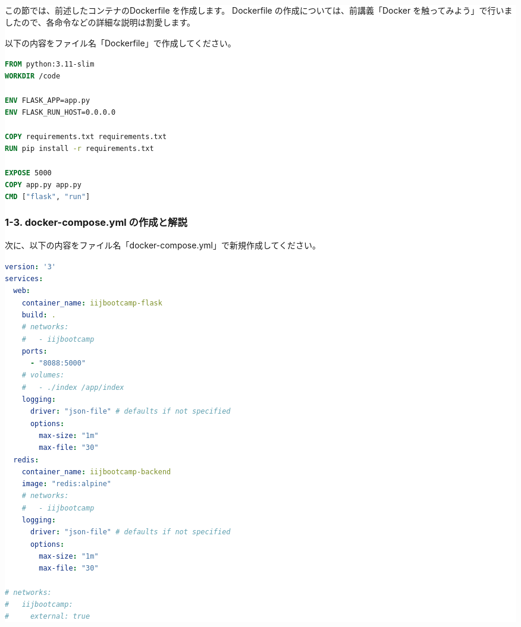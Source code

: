 この節では、前述したコンテナのDockerfile を作成します。
Dockerfile の作成については、前講義「Docker を触ってみよう」で行いましたので、各命令などの詳細な説明は割愛します。

以下の内容をファイル名「Dockerfile」で作成してください。

```Dockerfile
FROM python:3.11-slim
WORKDIR /code

ENV FLASK_APP=app.py
ENV FLASK_RUN_HOST=0.0.0.0

COPY requirements.txt requirements.txt
RUN pip install -r requirements.txt

EXPOSE 5000
COPY app.py app.py
CMD ["flask", "run"]
```

### 1-3. docker-compose.yml の作成と解説

次に、以下の内容をファイル名「docker-compose.yml」で新規作成してください。

```yaml
version: '3'
services:
  web:
    container_name: iijbootcamp-flask
    build: .
    # networks:
    #   - iijbootcamp
    ports:
      - "8088:5000"
    # volumes:
    #   - ./index /app/index
    logging:
      driver: "json-file" # defaults if not specified
      options:
        max-size: "1m"
        max-file: "30"
  redis:
    container_name: iijbootcamp-backend
    image: "redis:alpine"
    # networks:
    #   - iijbootcamp
    logging:
      driver: "json-file" # defaults if not specified
      options:
        max-size: "1m"
        max-file: "30"

# networks:
#   iijbootcamp:
#     external: true
```
